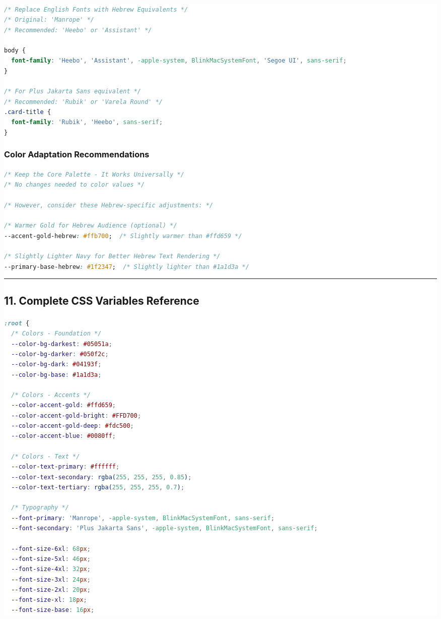 ```css
/* Replace English Fonts with Hebrew Equivalents */
/* Original: 'Manrope' */
/* Recommended: 'Heebo' or 'Assistant' */

body {
  font-family: 'Heebo', 'Assistant', -apple-system, BlinkMacSystemFont, 'Segoe UI', sans-serif;
}

/* For Plus Jakarta Sans equivalent */
/* Recommended: 'Rubik' or 'Varela Round' */
.card-title {
  font-family: 'Rubik', 'Heebo', sans-serif;
}
```

### Color Adaptation Recommendations

```css
/* Keep the Core Palette - It Works Universally */
/* No changes needed to color values */

/* However, consider these Hebrew-specific adjustments: */

/* Warmer Gold for Hebrew Audience (optional) */
--accent-gold-hebrew: #ffb700;  /* Slightly warmer than #ffd659 */

/* Slightly Lighter Navy for Better Hebrew Text Rendering */
--primary-base-hebrew: #1f2347;  /* Slightly lighter than #1a1d3a */
```

---

## 11. Complete CSS Variables Reference

```css
:root {
  /* Colors - Foundation */
  --color-bg-darkest: #05051a;
  --color-bg-darker: #050f2c;
  --color-bg-dark: #04193f;
  --color-bg-base: #1a1d3a;

  /* Colors - Accents */
  --color-accent-gold: #ffd659;
  --color-accent-gold-bright: #FFD700;
  --color-accent-gold-deep: #fdc500;
  --color-accent-blue: #0080ff;

  /* Colors - Text */
  --color-text-primary: #ffffff;
  --color-text-secondary: rgba(255, 255, 255, 0.85);
  --color-text-tertiary: rgba(255, 255, 255, 0.7);

  /* Typography */
  --font-primary: 'Manrope', -apple-system, BlinkMacSystemFont, sans-serif;
  --font-secondary: 'Plus Jakarta Sans', -apple-system, BlinkMacSystemFont, sans-serif;

  --font-size-6xl: 68px;
  --font-size-5xl: 46px;
  --font-size-4xl: 32px;
  --font-size-3xl: 24px;
  --font-size-2xl: 20px;
  --font-size-xl: 18px;
  --font-size-base: 16px;
```